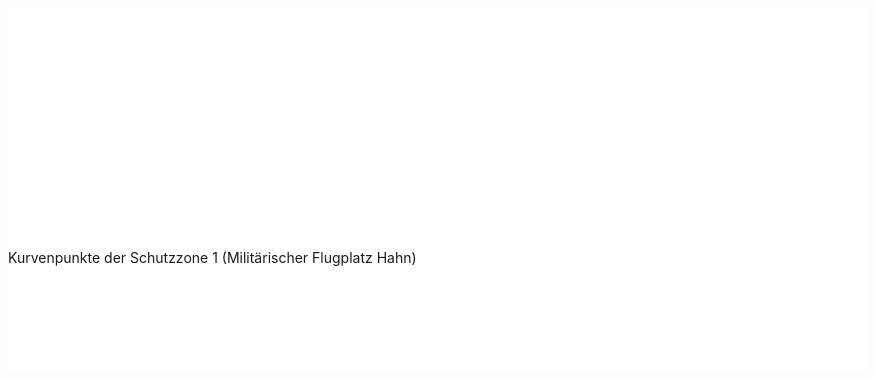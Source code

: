 <td style align="center" valign="top" charoff="50">

 

</td>

<td style align="center" valign="top" charoff="50">

 

</td>

<td style align="center" valign="top" charoff="50">

 

</td>

<td style align="center" valign="top" charoff="50">

 

</td>

<td style align="center" valign="top" charoff="50">

 

</td>

<td style align="center" valign="top" charoff="50">

 

</td>

<td style align="center" valign="top" charoff="50">

 

</td>

</tr>

<tr>

<td style colspan="9" align="left" valign="top" charoff="50">

Kurvenpunkte der Schutzzone 1 (Militärischer Flugplatz Hahn)

</td>

</tr>

<tr>

<td style align="center" valign="top" charoff="50">

 

</td>

<td style align="center" valign="top" charoff="50">

 

</td>

<td style align="center" valign="top" charoff="50">

 